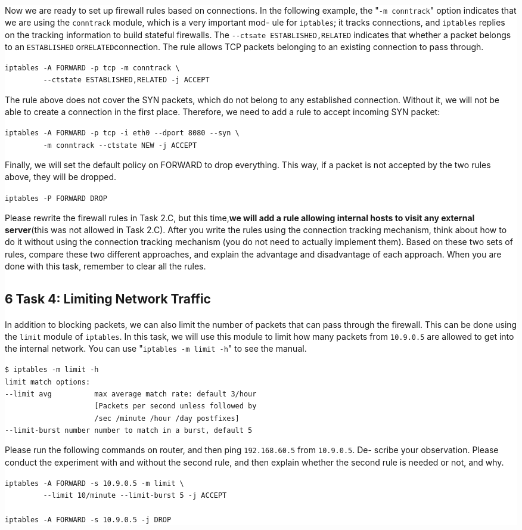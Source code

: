 Now we are ready to set up firewall rules based on connections. In the following example, the "`-m
conntrack`" option indicates that we are using the `conntrack` module, which is a very important mod-
ule for `iptables`; it tracks connections, and `iptables` replies on the tracking information to build
stateful firewalls. The `--ctsate ESTABLISHED,RELATED` indicates that whether a packet belongs
to an `ESTABLISHED` or` RELATED `connection. The rule allows TCP packets belonging to an existing
connection to pass through.
```
iptables -A FORWARD -p tcp -m conntrack \
         --ctstate ESTABLISHED,RELATED -j ACCEPT
```
The rule above does not cover the SYN packets, which do not belong to any established connection.
Without it, we will not be able to create a connection in the first place. Therefore, we need to add a rule to
accept incoming SYN packet:
```
iptables -A FORWARD -p tcp -i eth0 --dport 8080 --syn \
         -m conntrack --ctstate NEW -j ACCEPT
```
Finally, we will set the default policy on FORWARD to drop everything. This way, if a packet is not
accepted by the two rules above, they will be dropped.
```
iptables -P FORWARD DROP
```
Please rewrite the firewall rules in Task 2.C, but this time,**we will add a rule allowing internal hosts to
visit any external server**(this was not allowed in Task 2.C). After you write the rules using the connection
tracking mechanism, think about how to do it without using the connection tracking mechanism (you do not
need to actually implement them). Based on these two sets of rules, compare these two different approaches,
and explain the advantage and disadvantage of each approach. When you are done with this task, remember
to clear all the rules.


## 6 Task 4: Limiting Network Traffic

In addition to blocking packets, we can also limit the number of packets that can pass through the firewall.
This can be done using the `limit` module of `iptables`. In this task, we will use this module to limit how
many packets from `10.9.0.5` are allowed to get into the internal network. You can use "`iptables -m
limit -h`" to see the manual. 
```
$ iptables -m limit -h
limit match options:
--limit avg          max average match rate: default 3/hour
                     [Packets per second unless followed by
                     /sec /minute /hour /day postfixes]
--limit-burst number number to match in a burst, default 5
```
Please run the following commands on router, and then ping `192.168.60.5` from `10.9.0.5`. De-
scribe your observation. Please conduct the experiment with and without the second rule, and then explain
whether the second rule is needed or not, and why.
```
iptables -A FORWARD -s 10.9.0.5 -m limit \
         --limit 10/minute --limit-burst 5 -j ACCEPT

iptables -A FORWARD -s 10.9.0.5 -j DROP
```